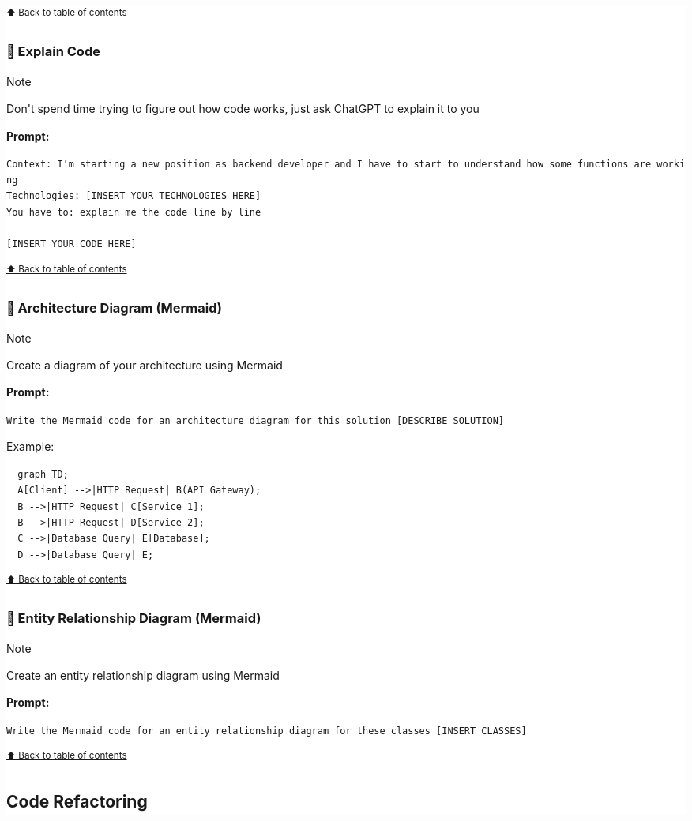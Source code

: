 <sup>[⬆️ Back to table of contents](#table-of-contents)</sup>

### 📣 Explain Code

> [!NOTE]
> Don't spend time trying to figure out how code works, just ask ChatGPT to explain it to you

**Prompt:**

```
Context: I'm starting a new position as backend developer and I have to start to understand how some functions are working
Technologies: [INSERT YOUR TECHNOLOGIES HERE]
You have to: explain me the code line by line

[INSERT YOUR CODE HERE]
```

<sup>[⬆️ Back to table of contents](#table-of-contents)</sup>

### 📣 Architecture Diagram (Mermaid)

> [!NOTE]
> Create a diagram of your architecture using Mermaid

**Prompt:**

```
Write the Mermaid code for an architecture diagram for this solution [DESCRIBE SOLUTION]
```

Example:

```mermaid
  graph TD;
  A[Client] -->|HTTP Request| B(API Gateway);
  B -->|HTTP Request| C[Service 1];
  B -->|HTTP Request| D[Service 2];
  C -->|Database Query| E[Database];
  D -->|Database Query| E;
```

<sup>[⬆️ Back to table of contents](#table-of-contents)</sup>

### 📣 Entity Relationship Diagram (Mermaid)

> [!NOTE]
> Create an entity relationship diagram using Mermaid

**Prompt:**

```
Write the Mermaid code for an entity relationship diagram for these classes [INSERT CLASSES]
```

<sup>[⬆️ Back to table of contents](#table-of-contents)</sup>

## Code Refactoring
